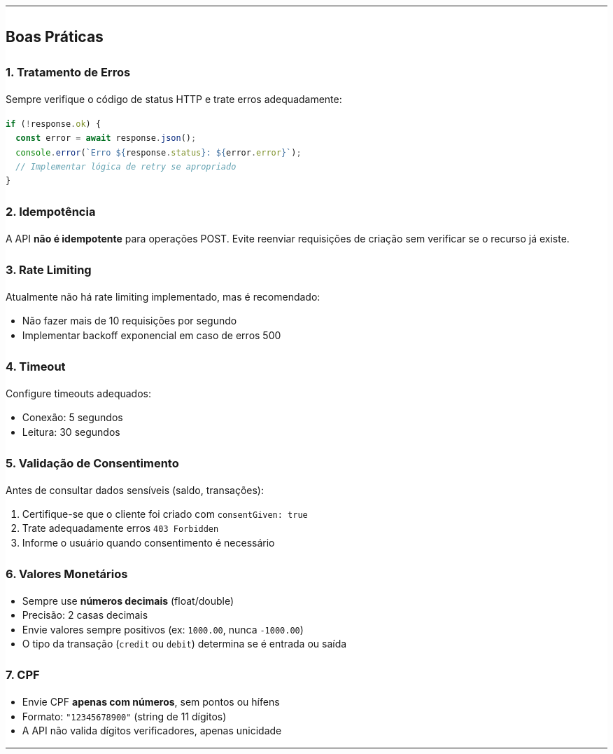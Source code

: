 
---

## Boas Práticas

### 1. Tratamento de Erros

Sempre verifique o código de status HTTP e trate erros adequadamente:

```javascript
if (!response.ok) {
  const error = await response.json();
  console.error(`Erro ${response.status}: ${error.error}`);
  // Implementar lógica de retry se apropriado
}
```

### 2. Idempotência

A API **não é idempotente** para operações POST. Evite reenviar requisições de criação sem verificar se o recurso já existe.

### 3. Rate Limiting

Atualmente não há rate limiting implementado, mas é recomendado:
- Não fazer mais de 10 requisições por segundo
- Implementar backoff exponencial em caso de erros 500

### 4. Timeout

Configure timeouts adequados:
- Conexão: 5 segundos
- Leitura: 30 segundos

### 5. Validação de Consentimento

Antes de consultar dados sensíveis (saldo, transações):
1. Certifique-se que o cliente foi criado com `consentGiven: true`
2. Trate adequadamente erros `403 Forbidden`
3. Informe o usuário quando consentimento é necessário

### 6. Valores Monetários

- Sempre use **números decimais** (float/double)
- Precisão: 2 casas decimais
- Envie valores sempre positivos (ex: `1000.00`, nunca `-1000.00`)
- O tipo da transação (`credit` ou `debit`) determina se é entrada ou saída

### 7. CPF

- Envie CPF **apenas com números**, sem pontos ou hífens
- Formato: `"12345678900"` (string de 11 dígitos)
- A API não valida dígitos verificadores, apenas unicidade

---